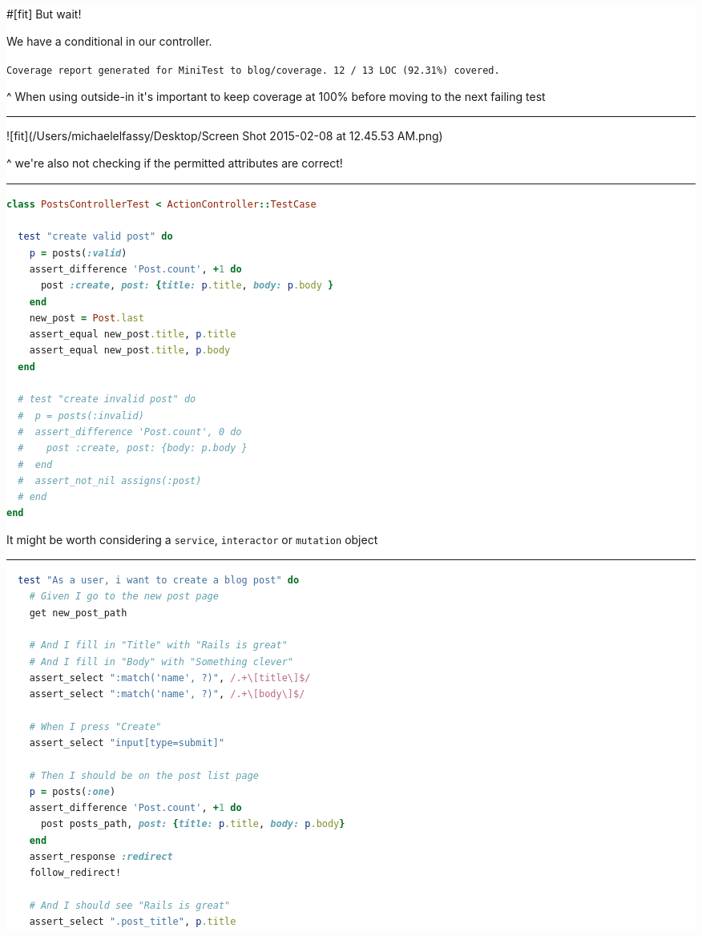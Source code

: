 #[fit] But wait! 

We have a conditional in our controller. 

```
Coverage report generated for MiniTest to blog/coverage. 12 / 13 LOC (92.31%) covered.
```

^ When using outside-in it's important to keep coverage at 100% before moving to the next failing test

---

![fit](/Users/michaelelfassy/Desktop/Screen Shot 2015-02-08 at 12.45.53 AM.png)

^ we're also not checking if the permitted attributes are correct!

---

```ruby
class PostsControllerTest < ActionController::TestCase

  test "create valid post" do
    p = posts(:valid)
    assert_difference 'Post.count', +1 do
      post :create, post: {title: p.title, body: p.body }
    end
    new_post = Post.last
    assert_equal new_post.title, p.title
    assert_equal new_post.title, p.body
  end

  # test "create invalid post" do
  #  p = posts(:invalid)
  #  assert_difference 'Post.count', 0 do
  #    post :create, post: {body: p.body }
  #  end
  #  assert_not_nil assigns(:post)
  # end
end
```
It might be worth considering a `service`, `interactor` or `mutation` object

---

```ruby
  test "As a user, i want to create a blog post" do
    # Given I go to the new post page
    get new_post_path

    # And I fill in "Title" with "Rails is great"
    # And I fill in "Body" with "Something clever"
    assert_select ":match('name', ?)", /.+\[title\]$/ 
    assert_select ":match('name', ?)", /.+\[body\]$/ 

    # When I press "Create"
    assert_select "input[type=submit]"

    # Then I should be on the post list page
    p = posts(:one)
    assert_difference 'Post.count', +1 do
      post posts_path, post: {title: p.title, body: p.body}
    end
    assert_response :redirect
    follow_redirect!

    # And I should see "Rails is great"
    assert_select ".post_title", p.title
```